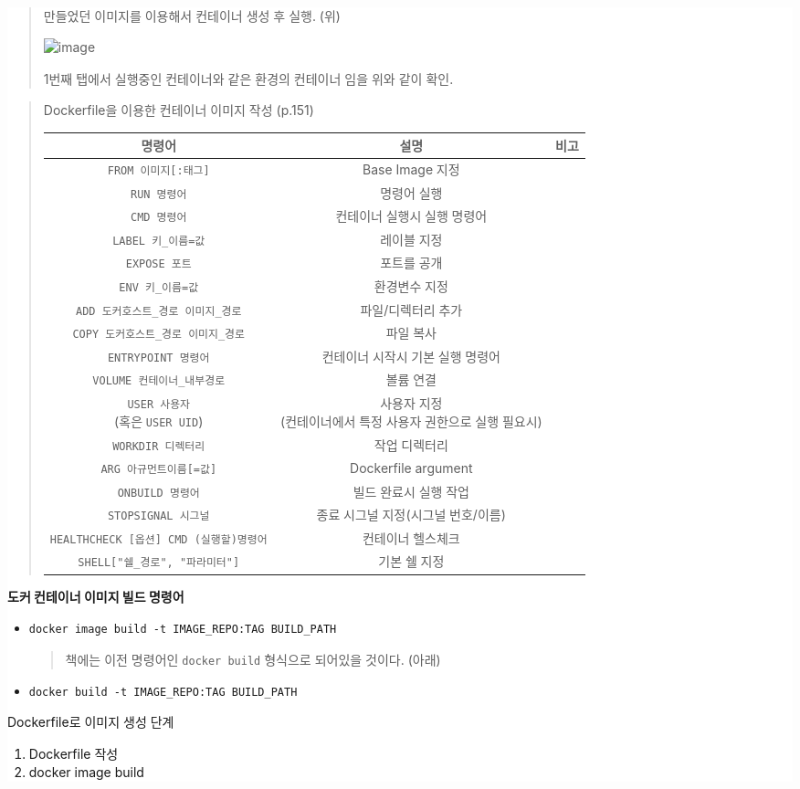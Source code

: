 > 만들었던 이미지를 이용해서 컨테이너 생성 후 실행. (위)
>
> ![image](https://user-images.githubusercontent.com/78403443/188067625-3eae37f9-f33d-40c9-85d0-75eb02d6bd25.png)
>
> 1번째 탭에서 실행중인 컨테이너와 같은 환경의 컨테이너 임을 위와 같이 확인.

> Dockerfile을 이용한 컨테이너 이미지 작성 (p.151)
>
> |                 명령어                  |                             설명                             | 비고 |
> | :-------------------------------------: | :----------------------------------------------------------: | :--: |
> |          `FROM 이미지[:태그]`           |                       Base Image 지정                        |      |
> |              `RUN 명령어`               |                         명령어 실행                          |      |
> |              `CMD 명령어`               |                 컨테이너 실행시 실행 명령어                  |      |
> |           `LABEL 키_이름=값`            |                         레이블 지정                          |      |
> |              `EXPOSE 포트`              |                         포트를 공개                          |      |
> |            `ENV 키_이름=값`             |                        환경변수 지정                         |      |
> |    `ADD 도커호스트_경로 이미지_경로`    |                      파일/디렉터리 추가                      |      |
> |   `COPY 도커호스트_경로 이미지_경로`    |                          파일 복사                           |      |
> |           `ENTRYPOINT 명령어`           |               컨테이너 시작시 기본 실행 명령어               |      |
> |       `VOLUME 컨테이너_내부경로`        |                          볼륨 연결                           |      |
> |   `USER 사용자`<br>(혹은 `USER UID`)    | 사용자 지정<br>(컨테이너에서 특정 사용자 권한으로 실행 필요시) |      |
> |           `WORKDIR 디렉터리`            |                        작업 디렉터리                         |      |
> |         `ARG 아규먼트이름[=값]`         |                     Dockerfile argument                      |      |
> |            `ONBUILD 명령어`             |                    빌드 완료시 실행 작업                     |      |
> |           `STOPSIGNAL 시그널`           |              종료 시그널 지정(시그널 번호/이름)              |      |
> | `HEALTHCHECK [옵션] CMD (실행할)명령어` |                      컨테이너 헬스체크                       |      |
> |     `SHELL["쉘_경로", "파라미터"]`      |                         기본 쉘 지정                         |      |

**도커 컨테이너 이미지 빌드 명령어**

- `docker image build -t IMAGE_REPO:TAG BUILD_PATH`

  > 책에는 이전 명령어인 `docker build` 형식으로 되어있을 것이다. (아래)

- `docker build -t IMAGE_REPO:TAG BUILD_PATH`

Dockerfile로 이미지 생성 단계

1. Dockerfile 작성
2. docker image build

